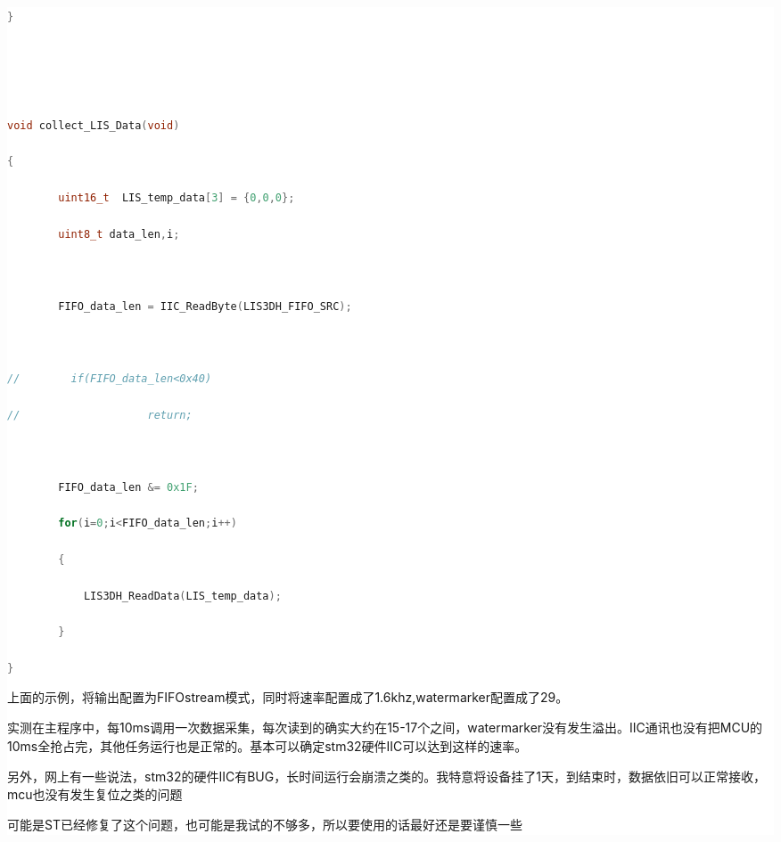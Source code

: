 ```cpp
}

 

 

void collect_LIS_Data(void)

{

        uint16_t  LIS_temp_data[3] = {0,0,0};

        uint8_t data_len,i;

 

        FIFO_data_len = IIC_ReadByte(LIS3DH_FIFO_SRC);

        

//        if(FIFO_data_len<0x40)

//                    return;

 

        FIFO_data_len &= 0x1F;

        for(i=0;i<FIFO_data_len;i++)

        {

            LIS3DH_ReadData(LIS_temp_data);

        }

}
```

上面的示例，将输出配置为FIFOstream模式，同时将速率配置成了1.6khz,watermarker配置成了29。

实测在主程序中，每10ms调用一次数据采集，每次读到的确实大约在15-17个之间，watermarker没有发生溢出。IIC通讯也没有把MCU的10ms全抢占完，其他任务运行也是正常的。基本可以确定stm32硬件IIC可以达到这样的速率。

另外，网上有一些说法，stm32的硬件IIC有BUG，长时间运行会崩溃之类的。我特意将设备挂了1天，到结束时，数据依旧可以正常接收，mcu也没有发生复位之类的问题

可能是ST已经修复了这个问题，也可能是我试的不够多，所以要使用的话最好还是要谨慎一些